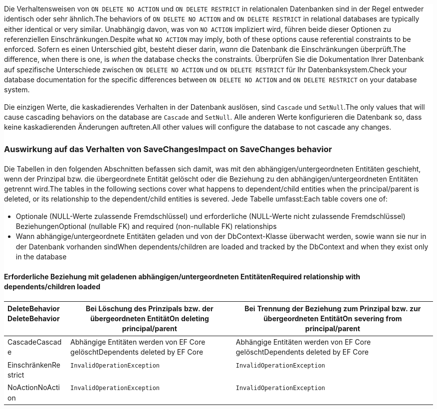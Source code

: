 <span data-ttu-id="4f1da-234">Die Verhaltensweisen von `ON DELETE NO ACTION` und `ON DELETE RESTRICT` in relationalen Datenbanken sind in der Regel entweder identisch oder sehr ähnlich.</span><span class="sxs-lookup"><span data-stu-id="4f1da-234">The behaviors of `ON DELETE NO ACTION` and `ON DELETE RESTRICT` in relational databases are typically either identical or very similar.</span></span> <span data-ttu-id="4f1da-235">Unabhängig davon, was von `NO ACTION` impliziert wird, führen beide dieser Optionen zu referenziellen Einschränkungen.</span><span class="sxs-lookup"><span data-stu-id="4f1da-235">Despite what `NO ACTION` may imply, both of these options cause referential constraints to be enforced.</span></span> <span data-ttu-id="4f1da-236">Sofern es einen Unterschied gibt, besteht dieser darin, _wann_ die Datenbank die Einschränkungen überprüft.</span><span class="sxs-lookup"><span data-stu-id="4f1da-236">The difference, when there is one, is _when_ the database checks the constraints.</span></span>  <span data-ttu-id="4f1da-237">Überprüfen Sie die Dokumentation Ihrer Datenbank auf spezifische Unterschiede zwischen `ON DELETE NO ACTION` und `ON DELETE RESTRICT` für Ihr Datenbanksystem.</span><span class="sxs-lookup"><span data-stu-id="4f1da-237">Check your database documentation for the specific differences between `ON DELETE NO ACTION` and `ON DELETE RESTRICT` on your database system.</span></span>

<span data-ttu-id="4f1da-238">Die einzigen Werte, die kaskadierendes Verhalten in der Datenbank auslösen, sind `Cascade` und `SetNull`.</span><span class="sxs-lookup"><span data-stu-id="4f1da-238">The only values that will cause cascading behaviors on the database are `Cascade` and `SetNull`.</span></span> <span data-ttu-id="4f1da-239">Alle anderen Werte konfigurieren die Datenbank so, dass keine kaskadierenden Änderungen auftreten.</span><span class="sxs-lookup"><span data-stu-id="4f1da-239">All other values will configure the database to not cascade any changes.</span></span>

### <a name="impact-on-savechanges-behavior"></a><span data-ttu-id="4f1da-240">Auswirkung auf das Verhalten von SaveChanges</span><span class="sxs-lookup"><span data-stu-id="4f1da-240">Impact on SaveChanges behavior</span></span>

<span data-ttu-id="4f1da-241">Die Tabellen in den folgenden Abschnitten befassen sich damit, was mit den abhängigen/untergeordneten Entitäten geschieht, wenn der Prinzipal bzw. die übergeordnete Entität gelöscht oder die Beziehung zu den abhängigen/untergeordneten Entitäten getrennt wird.</span><span class="sxs-lookup"><span data-stu-id="4f1da-241">The tables in the following sections cover what happens to dependent/child entities when the principal/parent is deleted, or its relationship to the dependent/child entities is severed.</span></span> <span data-ttu-id="4f1da-242">Jede Tabelle umfasst:</span><span class="sxs-lookup"><span data-stu-id="4f1da-242">Each table covers one of:</span></span>

- <span data-ttu-id="4f1da-243">Optionale (NULL-Werte zulassende Fremdschlüssel) und erforderliche (NULL-Werte nicht zulassende Fremdschlüssel) Beziehungen</span><span class="sxs-lookup"><span data-stu-id="4f1da-243">Optional (nullable FK) and required (non-nullable FK) relationships</span></span>
- <span data-ttu-id="4f1da-244">Wann abhängige/untergeordnete Entitäten geladen und von der DbContext-Klasse überwacht werden, sowie wann sie nur in der Datenbank vorhanden sind</span><span class="sxs-lookup"><span data-stu-id="4f1da-244">When dependents/children are loaded and tracked by the DbContext and when they exist only in the database</span></span>

#### <a name="required-relationship-with-dependentschildren-loaded"></a><span data-ttu-id="4f1da-245">Erforderliche Beziehung mit geladenen abhängigen/untergeordneten Entitäten</span><span class="sxs-lookup"><span data-stu-id="4f1da-245">Required relationship with dependents/children loaded</span></span>

| <span data-ttu-id="4f1da-246">DeleteBehavior</span><span class="sxs-lookup"><span data-stu-id="4f1da-246">DeleteBehavior</span></span>    | <span data-ttu-id="4f1da-247">Bei Löschung des Prinzipals bzw. der übergeordneten Entität</span><span class="sxs-lookup"><span data-stu-id="4f1da-247">On deleting principal/parent</span></span>             | <span data-ttu-id="4f1da-248">Bei Trennung der Beziehung zum Prinzipal bzw. zur übergeordneten Entität</span><span class="sxs-lookup"><span data-stu-id="4f1da-248">On severing from principal/parent</span></span>
|:------------------|------------------------------------------|----------------------------------------
| <span data-ttu-id="4f1da-249">Cascade</span><span class="sxs-lookup"><span data-stu-id="4f1da-249">Cascade</span></span>           | <span data-ttu-id="4f1da-250">Abhängige Entitäten werden von EF Core gelöscht</span><span class="sxs-lookup"><span data-stu-id="4f1da-250">Dependents deleted by EF Core</span></span>            | <span data-ttu-id="4f1da-251">Abhängige Entitäten werden von EF Core gelöscht</span><span class="sxs-lookup"><span data-stu-id="4f1da-251">Dependents deleted by EF Core</span></span>
| <span data-ttu-id="4f1da-252">Einschränken</span><span class="sxs-lookup"><span data-stu-id="4f1da-252">Restrict</span></span>          | `InvalidOperationException`              | `InvalidOperationException`
| <span data-ttu-id="4f1da-253">NoAction</span><span class="sxs-lookup"><span data-stu-id="4f1da-253">NoAction</span></span>          | `InvalidOperationException`              | `InvalidOperationException`
